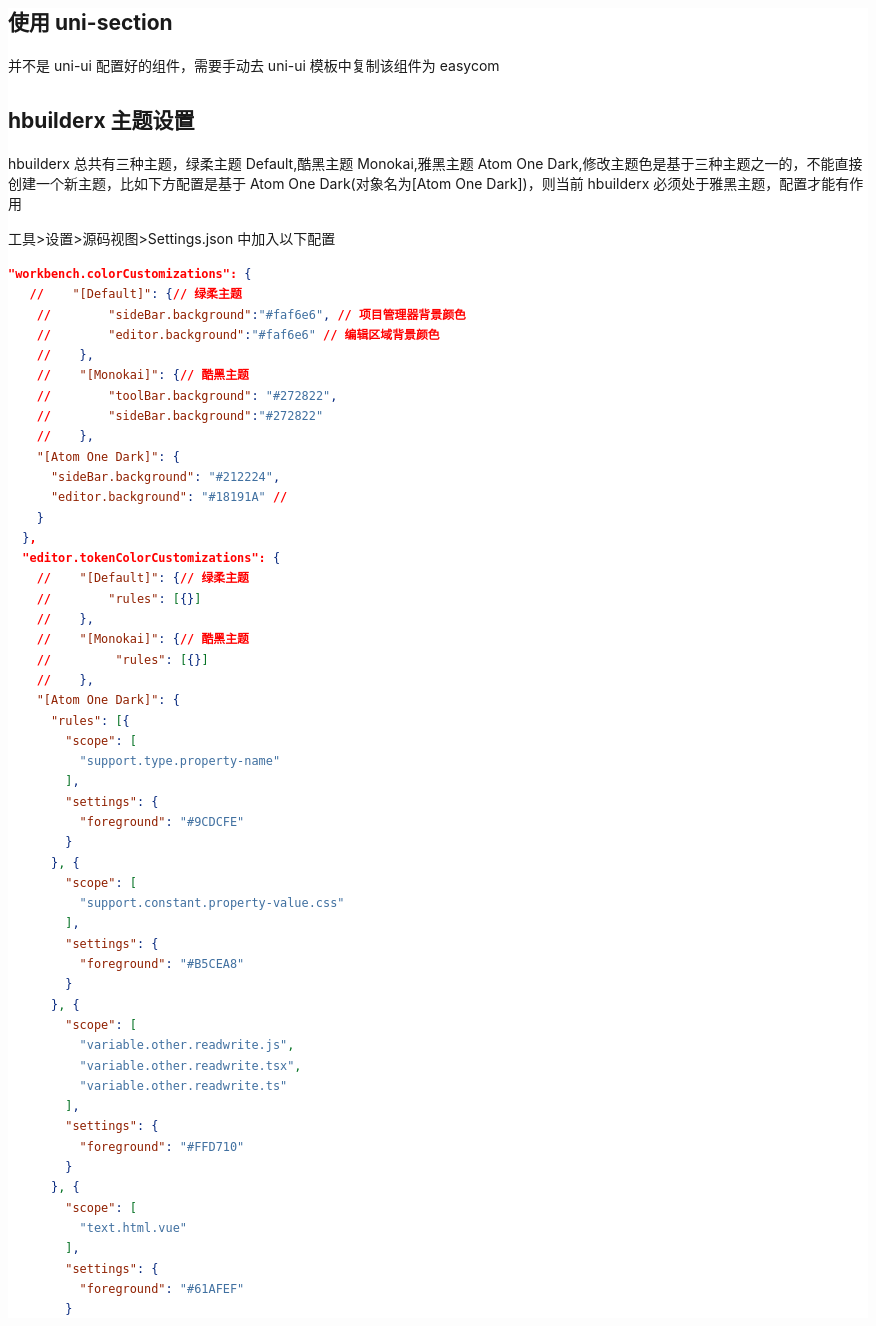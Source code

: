 ## 使用 uni-section

并不是 uni-ui 配置好的组件，需要手动去 uni-ui 模板中复制该组件为 easycom

## hbuilderx 主题设置

hbuilderx 总共有三种主题，绿柔主题 Default,酷黑主题 Monokai,雅黑主题 Atom One Dark,修改主题色是基于三种主题之一的，不能直接创建一个新主题，比如下方配置是基于 Atom One Dark(对象名为[Atom One Dark])，则当前 hbuilderx 必须处于雅黑主题，配置才能有作用

工具>设置>源码视图>Settings.json 中加入以下配置

```json
"workbench.colorCustomizations": {
   //    "[Default]": {// 绿柔主题
    //        "sideBar.background":"#faf6e6", // 项目管理器背景颜色
    //        "editor.background":"#faf6e6" // 编辑区域背景颜色
    //    },
    //    "[Monokai]": {// 酷黑主题
    //        "toolBar.background": "#272822",
    //        "sideBar.background":"#272822"
    //    },
    "[Atom One Dark]": {
      "sideBar.background": "#212224",
      "editor.background": "#18191A" //
    }
  },
  "editor.tokenColorCustomizations": {
    //    "[Default]": {// 绿柔主题
    //        "rules": [{}]
    //    },
    //    "[Monokai]": {// 酷黑主题
    //         "rules": [{}]
    //    },
    "[Atom One Dark]": {
      "rules": [{
        "scope": [
          "support.type.property-name"
        ],
        "settings": {
          "foreground": "#9CDCFE"
        }
      }, {
        "scope": [
          "support.constant.property-value.css"
        ],
        "settings": {
          "foreground": "#B5CEA8"
        }
      }, {
        "scope": [
          "variable.other.readwrite.js",
          "variable.other.readwrite.tsx",
          "variable.other.readwrite.ts"
        ],
        "settings": {
          "foreground": "#FFD710"
        }
      }, {
        "scope": [
          "text.html.vue"
        ],
        "settings": {
          "foreground": "#61AFEF"
        }
```